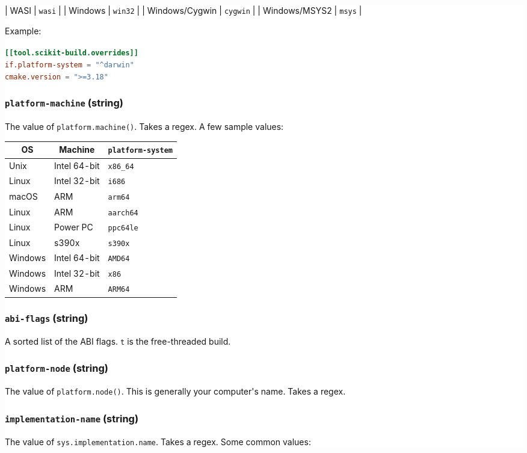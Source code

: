 | WASI           | `wasi`                         |
| Windows        | `win32`                        |
| Windows/Cygwin | `cygwin`                       |
| Windows/MSYS2  | `msys`                         |


[^1]: Before CPython 3.13, this returned `linux`.

Example:

```toml
[[tool.scikit-build.overrides]]
if.platform-system = "^darwin"
cmake.version = ">=3.18"
```


### `platform-machine` (string)

The value of `platform.machine()`. Takes a regex.
A few sample values:

| OS      | Machine       | `platform-system` |
|---------|---------------|-------------------|
| Unix    | Intel 64-bit  | `x86_64`          |
| Linux   | Intel 32-bit  | `i686`            |
| macOS   | ARM           | `arm64`           |
| Linux   | ARM           | `aarch64`         |
| Linux   | Power PC      | `ppc64le`         |
| Linux   | s390x         | `s390x`           |
| Windows | Intel 64-bit  | `AMD64`           |
| Windows | Intel 32-bit  | `x86`             |
| Windows | ARM           | `ARM64`           |


### `abi-flags` (string)

A sorted list of the ABI flags. `t` is the free-threaded build.

### `platform-node` (string)

The value of `platform.node()`. This is generally your computer's name. Takes a
regex.

### `implementation-name` (string)

The value of `sys.implementation.name`. Takes a regex. Some common values:


[pep 508]: https://peps.python.org/pep-0508/#environment-markers